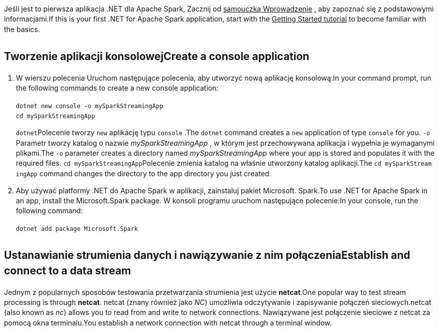 <span data-ttu-id="bf92b-112">Jeśli jest to pierwsza aplikacja .NET dla Apache Spark, Zacznij od [samouczka Wprowadzenie](get-started.md) , aby zapoznać się z podstawowymi informacjami.</span><span class="sxs-lookup"><span data-stu-id="bf92b-112">If this is your first .NET for Apache Spark application, start with the [Getting Started tutorial](get-started.md) to become familiar with the basics.</span></span>

## <a name="create-a-console-application"></a><span data-ttu-id="bf92b-113">Tworzenie aplikacji konsolowej</span><span class="sxs-lookup"><span data-stu-id="bf92b-113">Create a console application</span></span>

1. <span data-ttu-id="bf92b-114">W wierszu polecenia Uruchom następujące polecenia, aby utworzyć nową aplikację konsolową:</span><span class="sxs-lookup"><span data-stu-id="bf92b-114">In your command prompt, run the following commands to create a new console application:</span></span>

   ```dotnetcli
   dotnet new console -o mySparkStreamingApp
   cd mySparkStreamingApp
   ```

   <span data-ttu-id="bf92b-115">`dotnet`Polecenie tworzy `new` aplikację typu `console` .</span><span class="sxs-lookup"><span data-stu-id="bf92b-115">The `dotnet` command creates a `new` application of type `console` for you.</span></span> <span data-ttu-id="bf92b-116">`-o`Parametr tworzy katalog o nazwie *mySparkStreamingApp* , w którym jest przechowywana aplikacja i wypełnia je wymaganymi plikami.</span><span class="sxs-lookup"><span data-stu-id="bf92b-116">The `-o` parameter creates a directory named *mySparkStreamingApp* where your app is stored and populates it with the required files.</span></span> <span data-ttu-id="bf92b-117">`cd mySparkStreamingApp`Polecenie zmienia katalog na właśnie utworzony katalog aplikacji.</span><span class="sxs-lookup"><span data-stu-id="bf92b-117">The `cd mySparkStreamingApp` command changes the directory to the app directory you just created.</span></span>

1. <span data-ttu-id="bf92b-118">Aby używać platformy .NET do Apache Spark w aplikacji, zainstaluj pakiet Microsoft. Spark.</span><span class="sxs-lookup"><span data-stu-id="bf92b-118">To use .NET for Apache Spark in an app, install the Microsoft.Spark package.</span></span> <span data-ttu-id="bf92b-119">W konsoli programu uruchom następujące polecenie:</span><span class="sxs-lookup"><span data-stu-id="bf92b-119">In your console, run the following command:</span></span>

   ```dotnetcli
   dotnet add package Microsoft.Spark
   ```

## <a name="establish-and-connect-to-a-data-stream"></a><span data-ttu-id="bf92b-120">Ustanawianie strumienia danych i nawiązywanie z nim połączenia</span><span class="sxs-lookup"><span data-stu-id="bf92b-120">Establish and connect to a data stream</span></span>

<span data-ttu-id="bf92b-121">Jednym z popularnych sposobów testowania przetwarzania strumienia jest użycie **netcat**.</span><span class="sxs-lookup"><span data-stu-id="bf92b-121">One popular way to test stream processing is through **netcat**.</span></span> <span data-ttu-id="bf92b-122">netcat (znany również jako *NC*) umożliwia odczytywanie i zapisywanie połączeń sieciowych.</span><span class="sxs-lookup"><span data-stu-id="bf92b-122">netcat (also known as *nc*) allows you to read from and write to network connections.</span></span> <span data-ttu-id="bf92b-123">Nawiązywane jest połączenie sieciowe z netcat za pomocą okna terminalu.</span><span class="sxs-lookup"><span data-stu-id="bf92b-123">You establish a network connection with netcat through a terminal window.</span></span>
